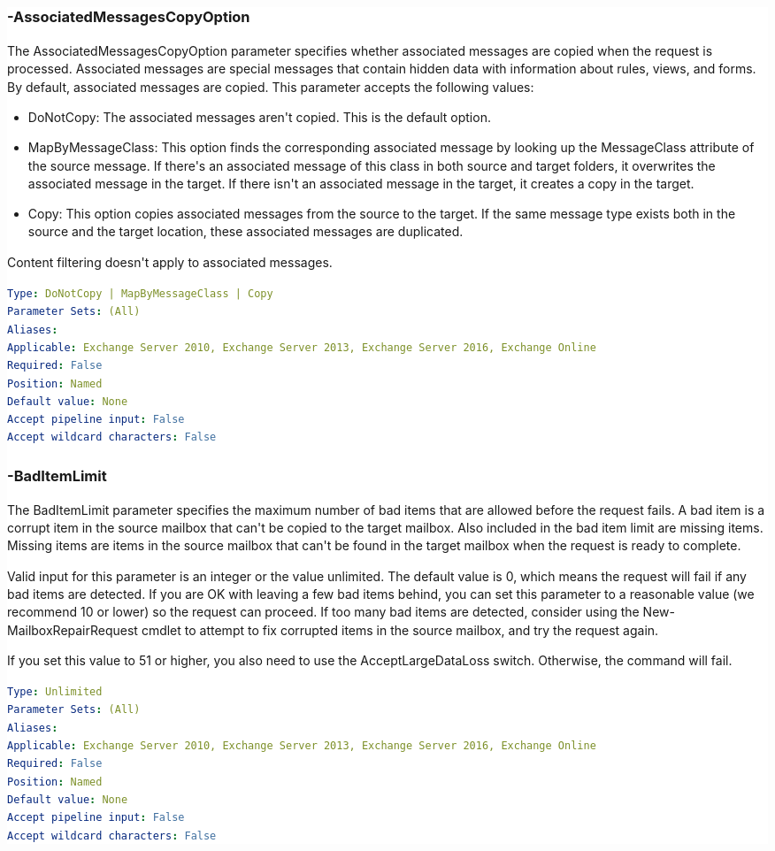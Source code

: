 ### -AssociatedMessagesCopyOption
The AssociatedMessagesCopyOption parameter specifies whether associated messages are copied when the request is processed. Associated messages are special messages that contain hidden data with information about rules, views, and forms. By default, associated messages are copied. This parameter accepts the following values:

- DoNotCopy: The associated messages aren't copied. This is the default option.

- MapByMessageClass: This option finds the corresponding associated message by looking up the MessageClass attribute of the source message. If there's an associated message of this class in both source and target folders, it overwrites the associated message in the target. If there isn't an associated message in the target, it creates a copy in the target.

- Copy: This option copies associated messages from the source to the target. If the same message type exists both in the source and the target location, these associated messages are duplicated.

Content filtering doesn't apply to associated messages.

```yaml
Type: DoNotCopy | MapByMessageClass | Copy
Parameter Sets: (All)
Aliases:
Applicable: Exchange Server 2010, Exchange Server 2013, Exchange Server 2016, Exchange Online
Required: False
Position: Named
Default value: None
Accept pipeline input: False
Accept wildcard characters: False
```

### -BadItemLimit
The BadItemLimit parameter specifies the maximum number of bad items that are allowed before the request fails. A bad item is a corrupt item in the source mailbox that can't be copied to the target mailbox. Also included in the bad item limit are missing items. Missing items are items in the source mailbox that can't be found in the target mailbox when the request is ready to complete.

Valid input for this parameter is an integer or the value unlimited. The default value is 0, which means the request will fail if any bad items are detected. If you are OK with leaving a few bad items behind, you can set this parameter to a reasonable value (we recommend 10 or lower) so the request can proceed. If too many bad items are detected, consider using the New-MailboxRepairRequest cmdlet to attempt to fix corrupted items in the source mailbox, and try the request again.

If you set this value to 51 or higher, you also need to use the AcceptLargeDataLoss switch. Otherwise, the command will fail.

```yaml
Type: Unlimited
Parameter Sets: (All)
Aliases:
Applicable: Exchange Server 2010, Exchange Server 2013, Exchange Server 2016, Exchange Online
Required: False
Position: Named
Default value: None
Accept pipeline input: False
Accept wildcard characters: False
```
